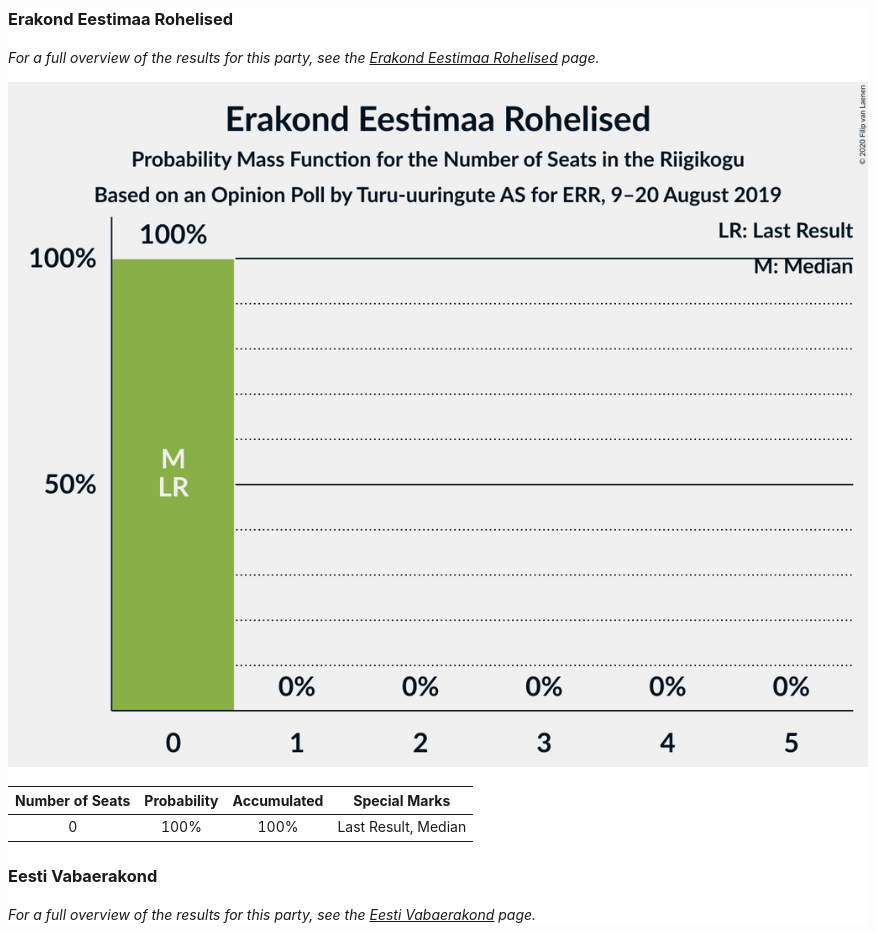 ### Erakond Eestimaa Rohelised

*For a full overview of the results for this party, see the [Erakond Eestimaa Rohelised](party-erakondeestimaarohelised.html) page.*

![Graph with seats probability mass function not yet produced](2019-08-20-Turu-uuringuteAS-seats-pmf-erakondeestimaarohelised.png "Seats Probability Mass Function")

| Number of Seats | Probability | Accumulated | Special Marks |
|:---------------:|:-----------:|:-----------:|:-------------:|
| 0 | 100% | 100% | Last Result, Median |

### Eesti Vabaerakond

*For a full overview of the results for this party, see the [Eesti Vabaerakond](party-eestivabaerakond.html) page.*
